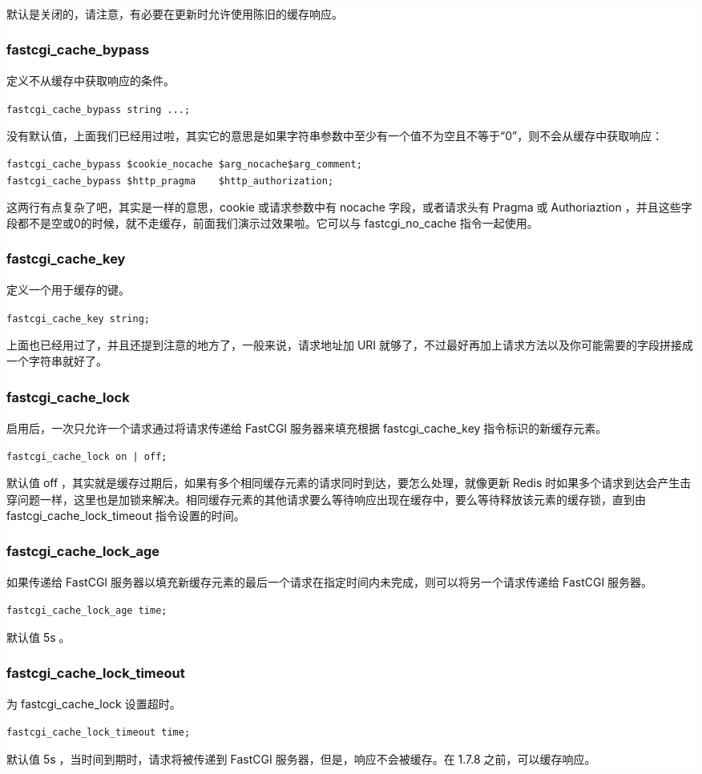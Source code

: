 默认是关闭的，请注意，有必要在更新时允许使用陈旧的缓存响应。

### fastcgi_cache_bypass

定义不从缓存中获取响应的条件。

```shell
fastcgi_cache_bypass string ...;
```

没有默认值，上面我们已经用过啦，其实它的意思是如果字符串参数中至少有一个值不为空且不等于“0”，则不会从缓存中获取响应：

```shell
fastcgi_cache_bypass $cookie_nocache $arg_nocache$arg_comment;
fastcgi_cache_bypass $http_pragma    $http_authorization;
```

这两行有点复杂了吧，其实是一样的意思，cookie 或请求参数中有 nocache 字段，或者请求头有 Pragma 或 Authoriaztion ，并且这些字段都不是空或0的时候，就不走缓存，前面我们演示过效果啦。它可以与 fastcgi_no_cache 指令一起使用。

### fastcgi_cache_key

定义一个用于缓存的键。

```shell
fastcgi_cache_key string;
```

上面也已经用过了，并且还提到注意的地方了，一般来说，请求地址加 URI 就够了，不过最好再加上请求方法以及你可能需要的字段拼接成一个字符串就好了。

### fastcgi_cache_lock

启用后，一次只允许一个请求通过将请求传递给 FastCGI 服务器来填充根据 fastcgi_cache_key 指令标识的新缓存元素。

```shell
fastcgi_cache_lock on | off;
```

默认值 off ，其实就是缓存过期后，如果有多个相同缓存元素的请求同时到达，要怎么处理，就像更新 Redis 时如果多个请求到达会产生击穿问题一样，这里也是加锁来解决。相同缓存元素的其他请求要么等待响应出现在缓存中，要么等待释放该元素的缓存锁，直到由 fastcgi_cache_lock_timeout 指令设置的时间。

### fastcgi_cache_lock_age

如果传递给 FastCGI 服务器以填充新缓存元素的最后一个请求在指定时间内未完成，则可以将另一个请求传递给 FastCGI 服务器。

```shell
fastcgi_cache_lock_age time;
```

默认值 5s 。

### fastcgi_cache_lock_timeout

为 fastcgi_cache_lock 设置超时。

```shell
fastcgi_cache_lock_timeout time;
```

默认值 5s ，当时间到期时，请求将被传递到 FastCGI 服务器，但是，响应不会被缓存。在 1.7.8 之前，可以缓存响应。
